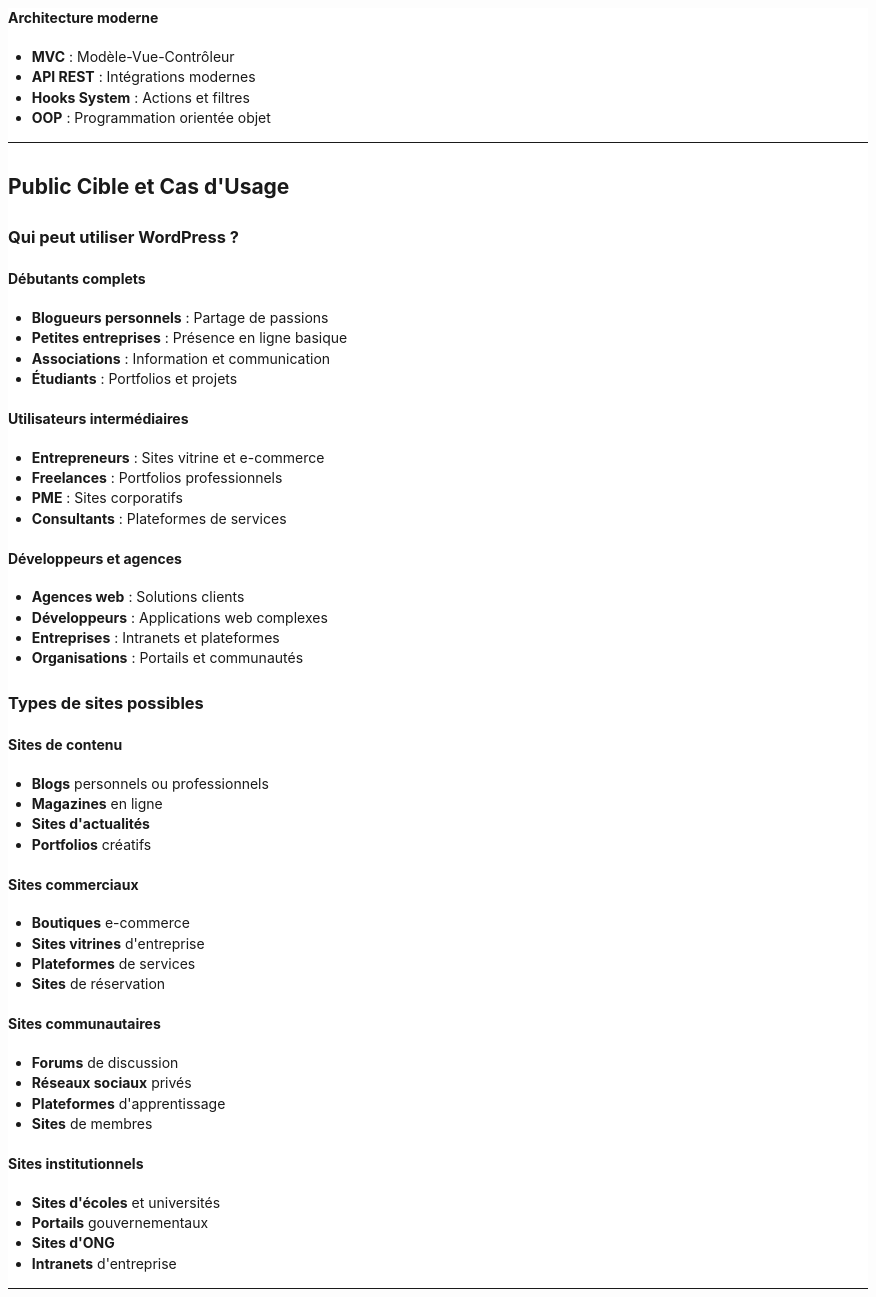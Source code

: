 #### Architecture moderne
- **MVC** : Modèle-Vue-Contrôleur
- **API REST** : Intégrations modernes
- **Hooks System** : Actions et filtres
- **OOP** : Programmation orientée objet

---

## Public Cible et Cas d'Usage

### Qui peut utiliser WordPress ?

#### Débutants complets
- **Blogueurs personnels** : Partage de passions
- **Petites entreprises** : Présence en ligne basique
- **Associations** : Information et communication
- **Étudiants** : Portfolios et projets

#### Utilisateurs intermédiaires
- **Entrepreneurs** : Sites vitrine et e-commerce
- **Freelances** : Portfolios professionnels
- **PME** : Sites corporatifs
- **Consultants** : Plateformes de services

#### Développeurs et agences
- **Agences web** : Solutions clients
- **Développeurs** : Applications web complexes
- **Entreprises** : Intranets et plateformes
- **Organisations** : Portails et communautés

### Types de sites possibles

#### Sites de contenu
- **Blogs** personnels ou professionnels
- **Magazines** en ligne
- **Sites d'actualités**
- **Portfolios** créatifs

#### Sites commerciaux
- **Boutiques** e-commerce
- **Sites vitrines** d'entreprise
- **Plateformes** de services
- **Sites** de réservation

#### Sites communautaires
- **Forums** de discussion
- **Réseaux sociaux** privés
- **Plateformes** d'apprentissage
- **Sites** de membres

#### Sites institutionnels
- **Sites d'écoles** et universités
- **Portails** gouvernementaux
- **Sites d'ONG**
- **Intranets** d'entreprise

---